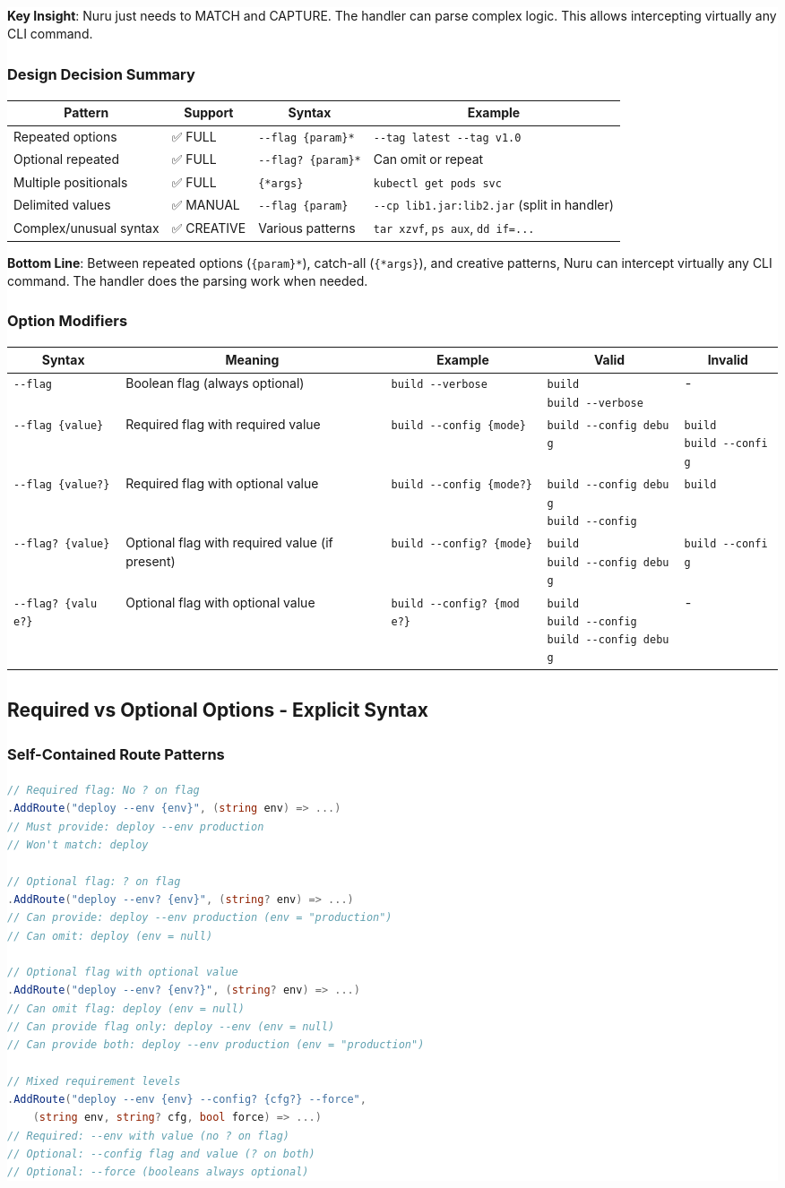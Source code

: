 **Key Insight**: Nuru just needs to MATCH and CAPTURE. The handler can parse complex logic. This allows intercepting virtually any CLI command.

### Design Decision Summary

| Pattern | Support | Syntax | Example |
|---------|---------|--------|---------|
| Repeated options | ✅ FULL | `--flag {param}*` | `--tag latest --tag v1.0` |
| Optional repeated | ✅ FULL | `--flag? {param}*` | Can omit or repeat |
| Multiple positionals | ✅ FULL | `{*args}` | `kubectl get pods svc` |
| Delimited values | ✅ MANUAL | `--flag {param}` | `--cp lib1.jar:lib2.jar` (split in handler) |
| Complex/unusual syntax | ✅ CREATIVE | Various patterns | `tar xzvf`, `ps aux`, `dd if=...` |

**Bottom Line**: Between repeated options (`{param}*`), catch-all (`{*args}`), and creative patterns, Nuru can intercept virtually any CLI command. The handler does the parsing work when needed.

### Option Modifiers

| Syntax | Meaning | Example | Valid | Invalid |
|--------|---------|---------|-------|---------|
| `--flag` | Boolean flag (always optional) | `build --verbose` | `build`<br>`build --verbose` | - |
| `--flag {value}` | Required flag with required value | `build --config {mode}` | `build --config debug` | `build`<br>`build --config` |
| `--flag {value?}` | Required flag with optional value | `build --config {mode?}` | `build --config debug`<br>`build --config` | `build` |
| `--flag? {value}` | Optional flag with required value (if present) | `build --config? {mode}` | `build`<br>`build --config debug` | `build --config` |
| `--flag? {value?}` | Optional flag with optional value | `build --config? {mode?}` | `build`<br>`build --config`<br>`build --config debug` | - |

## Required vs Optional Options - Explicit Syntax

### Self-Contained Route Patterns

```csharp
// Required flag: No ? on flag
.AddRoute("deploy --env {env}", (string env) => ...)
// Must provide: deploy --env production
// Won't match: deploy

// Optional flag: ? on flag
.AddRoute("deploy --env? {env}", (string? env) => ...)
// Can provide: deploy --env production (env = "production")
// Can omit: deploy (env = null)

// Optional flag with optional value
.AddRoute("deploy --env? {env?}", (string? env) => ...)
// Can omit flag: deploy (env = null)
// Can provide flag only: deploy --env (env = null)
// Can provide both: deploy --env production (env = "production")

// Mixed requirement levels
.AddRoute("deploy --env {env} --config? {cfg?} --force",
    (string env, string? cfg, bool force) => ...)
// Required: --env with value (no ? on flag)
// Optional: --config flag and value (? on both)
// Optional: --force (booleans always optional)
```
